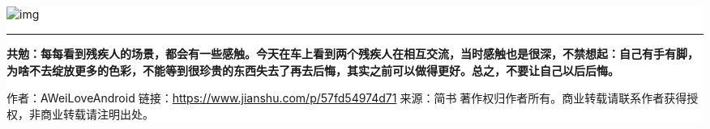 ![img](https:////upload-images.jianshu.io/upload_images/6098829-a4ef25d76391c143.png?imageMogr2/auto-orient/strip|imageView2/2/w/803/format/webp)

------

**共勉：每每看到残疾人的场景，都会有一些感触。今天在车上看到两个残疾人在相互交流，当时感触也是很深，不禁想起：自己有手有脚，为啥不去绽放更多的色彩，不能等到很珍贵的东西失去了再去后悔，其实之前可以做得更好。总之，不要让自己以后后悔。**



作者：AWeiLoveAndroid
链接：https://www.jianshu.com/p/57fd54974d71
来源：简书
著作权归作者所有。商业转载请联系作者获得授权，非商业转载请注明出处。
